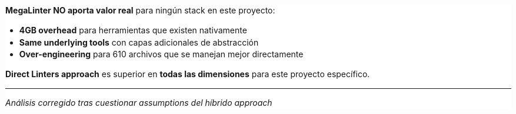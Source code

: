 **MegaLinter NO aporta valor real** para ningún stack en este proyecto:

- **4GB overhead** para herramientas que existen nativamente
- **Same underlying tools** con capas adicionales de abstracción  
- **Over-engineering** para 610 archivos que se manejan mejor directamente

**Direct Linters approach** es superior en **todas las dimensiones** para este proyecto específico.

---
*Análisis corregido tras cuestionar assumptions del híbrido approach*
